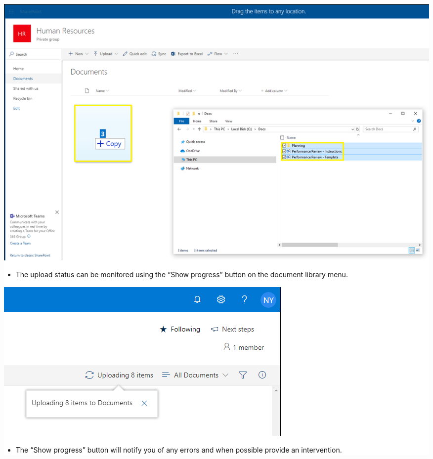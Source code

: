 ![Drag and drop](media/importing-data/drag-drop-files-folders.png)

- The upload status can be monitored using the “Show progress” button on the document library menu.

![“Show progress” button](media/importing-data/drag-drop-show-progress.png)

- The “Show progress” button will notify you of any errors and when possible provide an intervention.
